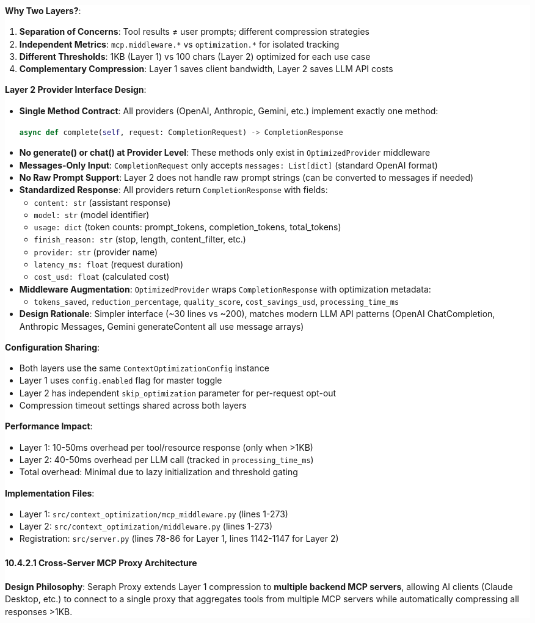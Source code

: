 **Why Two Layers?**:
1. **Separation of Concerns**: Tool results ≠ user prompts; different compression strategies
2. **Independent Metrics**: `mcp.middleware.*` vs `optimization.*` for isolated tracking
3. **Different Thresholds**: 1KB (Layer 1) vs 100 chars (Layer 2) optimized for each use case
4. **Complementary Compression**: Layer 1 saves client bandwidth, Layer 2 saves LLM API costs

**Layer 2 Provider Interface Design**:
- **Single Method Contract**: All providers (OpenAI, Anthropic, Gemini, etc.) implement exactly one method:
  ```python
  async def complete(self, request: CompletionRequest) -> CompletionResponse
  ```
- **No generate() or chat() at Provider Level**: These methods only exist in `OptimizedProvider` middleware
- **Messages-Only Input**: `CompletionRequest` only accepts `messages: List[dict]` (standard OpenAI format)
- **No Raw Prompt Support**: Layer 2 does not handle raw prompt strings (can be converted to messages if needed)
- **Standardized Response**: All providers return `CompletionResponse` with fields:
  - `content: str` (assistant response)
  - `model: str` (model identifier)
  - `usage: dict` (token counts: prompt_tokens, completion_tokens, total_tokens)
  - `finish_reason: str` (stop, length, content_filter, etc.)
  - `provider: str` (provider name)
  - `latency_ms: float` (request duration)
  - `cost_usd: float` (calculated cost)
- **Middleware Augmentation**: `OptimizedProvider` wraps `CompletionResponse` with optimization metadata:
  - `tokens_saved`, `reduction_percentage`, `quality_score`, `cost_savings_usd`, `processing_time_ms`
- **Design Rationale**: Simpler interface (~30 lines vs ~200), matches modern LLM API patterns (OpenAI ChatCompletion, Anthropic Messages, Gemini generateContent all use message arrays)

**Configuration Sharing**:
- Both layers use the same `ContextOptimizationConfig` instance
- Layer 1 uses `config.enabled` flag for master toggle
- Layer 2 has independent `skip_optimization` parameter for per-request opt-out
- Compression timeout settings shared across both layers

**Performance Impact**:
- Layer 1: 10-50ms overhead per tool/resource response (only when >1KB)
- Layer 2: 40-50ms overhead per LLM call (tracked in `processing_time_ms`)
- Total overhead: Minimal due to lazy initialization and threshold gating

**Implementation Files**:
- Layer 1: `src/context_optimization/mcp_middleware.py` (lines 1-273)
- Layer 2: `src/context_optimization/middleware.py` (lines 1-273)
- Registration: `src/server.py` (lines 78-86 for Layer 1, lines 1142-1147 for Layer 2)

#### 10.4.2.1 Cross-Server MCP Proxy Architecture

**Design Philosophy**: Seraph Proxy extends Layer 1 compression to **multiple backend MCP servers**, allowing AI clients (Claude Desktop, etc.) to connect to a single proxy that aggregates tools from multiple MCP servers while automatically compressing all responses >1KB.
